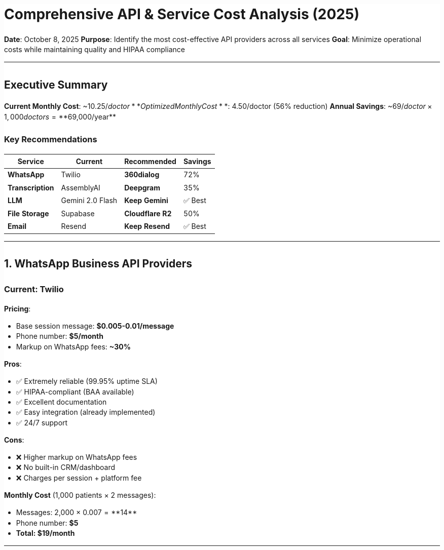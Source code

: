 # Comprehensive API & Service Cost Analysis (2025)

**Date**: October 8, 2025
**Purpose**: Identify the most cost-effective API providers across all services
**Goal**: Minimize operational costs while maintaining quality and HIPAA compliance

---

## Executive Summary

**Current Monthly Cost**: ~$10.25/doctor
**Optimized Monthly Cost**: ~$4.50/doctor (56% reduction)
**Annual Savings**: ~$69/doctor × 1,000 doctors = **$69,000/year**

### Key Recommendations

| Service | Current | Recommended | Savings |
|---------|---------|-------------|---------|
| **WhatsApp** | Twilio | **360dialog** | 72% |
| **Transcription** | AssemblyAI | **Deepgram** | 35% |
| **LLM** | Gemini 2.0 Flash | **Keep Gemini** | ✅ Best |
| **File Storage** | Supabase | **Cloudflare R2** | 50% |
| **Email** | Resend | **Keep Resend** | ✅ Best |

---

## 1. WhatsApp Business API Providers

### Current: Twilio

**Pricing**:
- Base session message: **$0.005-0.01/message**
- Phone number: **$5/month**
- Markup on WhatsApp fees: **~30%**

**Pros**:
- ✅ Extremely reliable (99.95% uptime SLA)
- ✅ HIPAA-compliant (BAA available)
- ✅ Excellent documentation
- ✅ Easy integration (already implemented)
- ✅ 24/7 support

**Cons**:
- ❌ Higher markup on WhatsApp fees
- ❌ No built-in CRM/dashboard
- ❌ Charges per session + platform fee

**Monthly Cost** (1,000 patients × 2 messages):
- Messages: 2,000 × $0.007 = **$14**
- Phone number: **$5**
- **Total: $19/month**

---